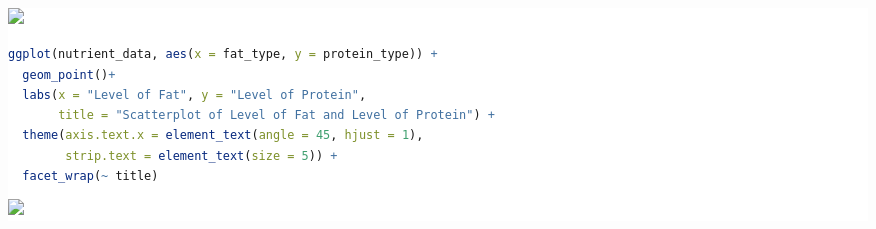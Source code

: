 ![](C:/Users/LAILA/Desktop/558/git/project1/Project1/README_files/figure-gfm/unnamed-chunk-5-9.png)

``` r
ggplot(nutrient_data, aes(x = fat_type, y = protein_type)) +
  geom_point()+
  labs(x = "Level of Fat", y = "Level of Protein", 
       title = "Scatterplot of Level of Fat and Level of Protein") +
  theme(axis.text.x = element_text(angle = 45, hjust = 1),
        strip.text = element_text(size = 5)) +
  facet_wrap(~ title)
```

![](C:/Users/LAILA/Desktop/558/git/project1/Project1/README_files/figure-gfm/unnamed-chunk-5-10.png)
